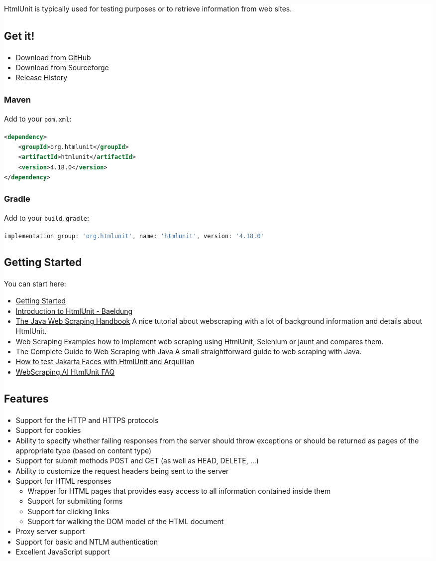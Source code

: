 HtmlUnit is typically used for testing purposes or to retrieve information from web sites.


## Get it!

* [Download from GitHub](https://github.com/HtmlUnit/htmlunit/releases)
* [Download from Sourceforge](https://sourceforge.net/projects/htmlunit/files/htmlunit/)
* [Release History](https://www.htmlunit.org/changes-report.html)

### Maven

Add to your `pom.xml`:

```xml
<dependency>
    <groupId>org.htmlunit</groupId>
    <artifactId>htmlunit</artifactId>
    <version>4.18.0</version>
</dependency>
```

### Gradle

Add to your `build.gradle`:

```groovy
implementation group: 'org.htmlunit', name: 'htmlunit', version: '4.18.0'
```

## Getting Started
You can start here:
* [Getting Started](https://www.htmlunit.org/gettingStarted.html)
* [Introduction to HtmlUnit - Baeldung](https://www.baeldung.com/htmlunit)
* [The Java Web Scraping Handbook](https://www.scrapingbee.com/java-webscraping-book/) A nice tutorial about webscraping with a lot of background information and details about HtmlUnit.
* [Web Scraping](https://www.innoq.com/en/blog/webscraping/) Examples how to implement web scraping using HtmlUnit, Selenium or jaunt and compares them.
* [The Complete Guide to Web Scraping with Java](https://www.webscrapingapi.com/java-web-scraping/) A small straightforward guide to web scraping with Java.
* [How to test Jakarta Faces with HtmlUnit and Arquillian](http://www.mastertheboss.com/java-ee/jsf/how-to-test-jakarta-faces-with-htmlunit-and-arquillian)
* [WebScraping.AI HtmlUnit FAQ](https://webscraping.ai/faq/htmlunit)


## Features
* Support for the HTTP and HTTPS protocols
* Support for cookies
* Ability to specify whether failing responses from the server should throw exceptions or should be returned as pages of the appropriate type (based on content type)
* Support for submit methods POST and GET (as well as HEAD, DELETE, ...)
* Ability to customize the request headers being sent to the server
* Support for HTML responses
  * Wrapper for HTML pages that provides easy access to all information contained inside them
  * Support for submitting forms
  * Support for clicking links
  * Support for walking the DOM model of the HTML document
* Proxy server support
* Support for basic and NTLM authentication
* Excellent JavaScript support
